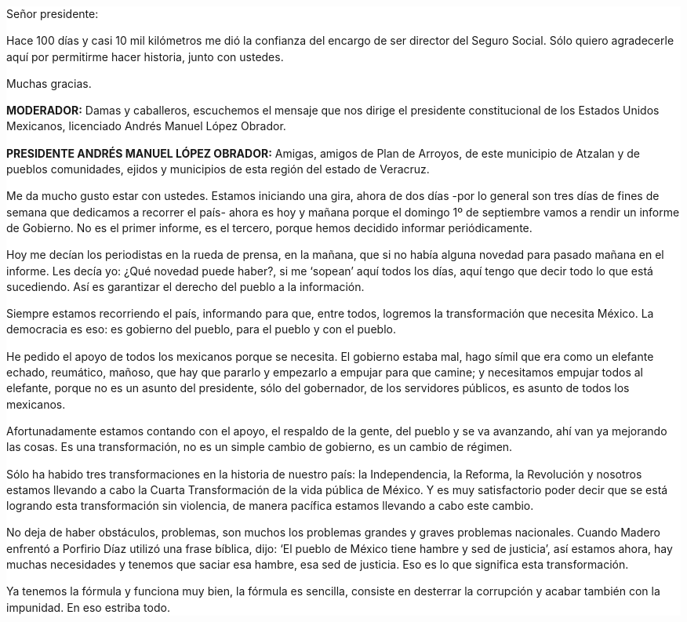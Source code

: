 Señor presidente:

Hace 100 días y casi 10 mil kilómetros me dió la confianza del encargo de ser
director del Seguro Social. Sólo quiero agradecerle aquí por permitirme hacer
historia, junto con ustedes.

Muchas gracias.

**MODERADOR:** Damas y caballeros, escuchemos el mensaje que nos dirige el
presidente constitucional de los Estados Unidos Mexicanos, licenciado Andrés
Manuel López Obrador.

**PRESIDENTE ANDRÉS MANUEL LÓPEZ OBRADOR:** Amigas, amigos de Plan de Arroyos,
de este municipio de Atzalan y de pueblos comunidades, ejidos y municipios de
esta región del estado de Veracruz.

Me da mucho gusto estar con ustedes. Estamos iniciando una gira, ahora de dos
días -por lo general son tres días de fines de semana que dedicamos a recorrer
el país- ahora es hoy y mañana porque el domingo 1º de septiembre vamos a
rendir un informe de Gobierno. No es el primer informe, es el tercero, porque
hemos decidido informar periódicamente.

Hoy me decían los periodistas en la rueda de prensa, en la mañana, que si no
había alguna novedad para pasado mañana en el informe. Les decía yo: ¿Qué
novedad puede haber?, si me ‘sopean’ aquí todos los días, aquí tengo que decir
todo lo que está sucediendo. Así es garantizar el derecho del pueblo a la
información.

Siempre estamos recorriendo el país, informando para que, entre todos,
logremos la transformación que necesita México. La democracia es eso: es
gobierno del pueblo, para el pueblo y con el pueblo.

He pedido el apoyo de todos los mexicanos porque se necesita. El gobierno
estaba mal, hago símil que era como un elefante echado, reumático, mañoso, que
hay que pararlo y empezarlo a empujar para que camine; y necesitamos empujar
todos al elefante, porque no es un asunto del presidente, sólo del gobernador,
de los servidores públicos, es asunto de todos los mexicanos.

Afortunadamente estamos contando con el apoyo, el respaldo de la gente, del
pueblo y se va avanzando, ahí van ya mejorando las cosas. Es una
transformación, no es un simple cambio de gobierno, es un cambio de régimen.

Sólo ha habido tres transformaciones en la historia de nuestro país: la
Independencia, la Reforma, la Revolución y nosotros estamos llevando a cabo la
Cuarta Transformación de la vida pública de México. Y es muy satisfactorio
poder decir que se está logrando esta transformación sin violencia, de manera
pacífica estamos llevando a cabo este cambio.

No deja de haber obstáculos, problemas, son muchos los problemas grandes y
graves problemas nacionales. Cuando Madero enfrentó a Porfirio Díaz utilizó
una frase bíblica, dijo: ‘El pueblo de México tiene hambre y sed de justicia’,
así estamos ahora, hay muchas necesidades y tenemos que saciar esa hambre, esa
sed de justicia. Eso es lo que significa esta transformación.

Ya tenemos la fórmula y funciona muy bien, la fórmula es sencilla, consiste en
desterrar la corrupción y acabar también con la impunidad. En eso estriba
todo.
